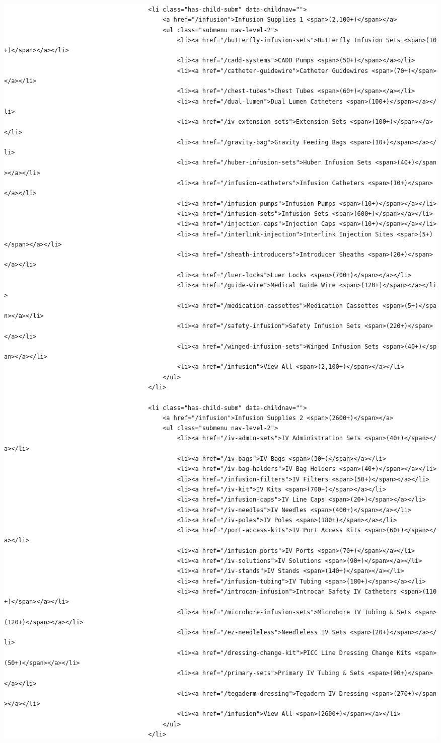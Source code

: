 


											<li class="has-child-subm" data-childnav="">
												<a href="/infusion">Infusion Supplies 1 <span>(2,100+)</span></a>
												<ul class="submenu nav-level-2">
													<li><a href="/butterfly-infusion-sets">Butterfly Infusion Sets <span>(10+)</span></a></li>
													<li><a href="/cadd-systems">CADD Pumps <span>(50+)</span></a></li>
													<li><a href="/catheter-guidewire">Catheter Guidewires <span>(70+)</span></a></li>
													<li><a href="/chest-tubes">Chest Tubes <span>(60+)</span></a></li>
													<li><a href="/dual-lumen">Dual Lumen Catheters <span>(100+)</span></a></li>
													<li><a href="/iv-extension-sets">Extension Sets <span>(100+)</span></a></li>
													<li><a href="/gravity-bag">Gravity Feeding Bags <span>(10+)</span></a></li>
													<li><a href="/huber-infusion-sets">Huber Infusion Sets <span>(40+)</span></a></li>
													<li><a href="/infusion-catheters">Infusion Catheters <span>(10+)</span></a></li>
													<li><a href="/infusion-pumps">Infusion Pumps <span>(10+)</span></a></li>
													<li><a href="/infusion-sets">Infusion Sets <span>(600+)</span></a></li>
													<li><a href="/injection-caps">Injection Caps <span>(10+)</span></a></li>
													<li><a href="/interlink-injection">Interlink Injection Sites <span>(5+)</span></a></li>
													<li><a href="/sheath-introducers">Introducer Sheaths <span>(20+)</span></a></li>
													<li><a href="/luer-locks">Luer Locks <span>(700+)</span></a></li>
													<li><a href="/guide-wire">Medical Guide Wire <span>(120+)</span></a></li>
													<li><a href="/medication-cassettes">Medication Cassettes <span>(5+)</span></a></li>
													<li><a href="/safety-infusion">Safety Infusion Sets <span>(220+)</span></a></li>
													<li><a href="/winged-infusion-sets">Winged Infusion Sets <span>(40+)</span></a></li>
													<li><a href="/infusion">View All <span>(2,100+)</span></a></li>
												</ul>
											</li>

											<li class="has-child-subm" data-childnav="">
												<a href="/infusion">Infusion Supplies 2 <span>(2600+)</span></a>
												<ul class="submenu nav-level-2">
													<li><a href="/iv-admin-sets">IV Administration Sets <span>(40+)</span></a></li>
													<li><a href="/iv-bags">IV Bags <span>(30+)</span></a></li>
													<li><a href="/iv-bag-holders">IV Bag Holders <span>(40+)</span></a></li>
													<li><a href="/infusion-filters">IV Filters <span>(50+)</span></a></li>
													<li><a href="/iv-kit">IV Kits <span>(700+)</span></a></li>
													<li><a href="/infusion-caps">IV Line Caps <span>(20+)</span></a></li>
													<li><a href="/iv-needles">IV Needles <span>(400+)</span></a></li>
													<li><a href="/iv-poles">IV Poles <span>(180+)</span></a></li>
													<li><a href="/port-access-kits">IV Port Access Kits <span>(60+)</span></a></li>
													<li><a href="/infusion-ports">IV Ports <span>(70+)</span></a></li>
													<li><a href="/iv-solutions">IV Solutions <span>(90+)</span></a></li>
													<li><a href="/iv-stands">IV Stands <span>(140+)</span></a></li>
													<li><a href="/infusion-tubing">IV Tubing <span>(180+)</span></a></li>
													<li><a href="/introcan-infusion">Introcan Safety IV Catheters <span>(110+)</span></a></li>
													<li><a href="/microbore-infusion-sets">Microbore IV Tubing & Sets <span>(120+)</span></a></li>
													<li><a href="/ez-needleless">Needleless IV Sets <span>(20+)</span></a></li>
													<li><a href="/dressing-change-kit">PICC Line Dressing Change Kits <span>(50+)</span></a></li>
													<li><a href="/primary-sets">Primary IV Tubing & Sets <span>(90+)</span></a></li>
													<li><a href="/tegaderm-dressing">Tegaderm IV Dressing <span>(270+)</span></a></li>
													<li><a href="/infusion">View All <span>(2600+)</span></a></li>
												</ul>
											</li>
